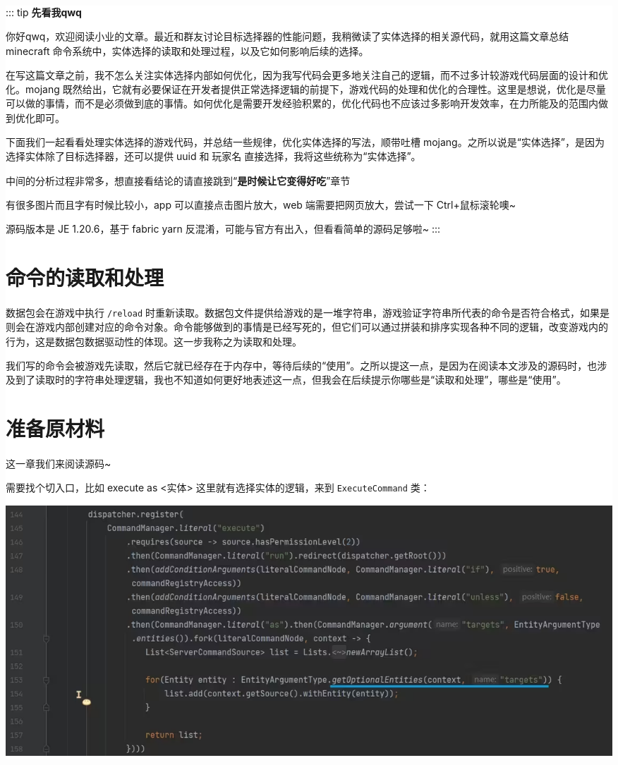 <FeatureHead
    title = 'minecraft指令烹饪指南：凉拌实体选择器'
    authorName = 创小业
    avatarUrl = '../../_authors/mini_ye.webp'
    :socialLinks="[
        { name: 'BiliBili', url: 'https://space.bilibili.com/133430292' }
    ]"
    resourceLink = 'https://www.bilibili.com/read/cv36591936'
/>

::: tip
**先看我qwq**

你好qwq，欢迎阅读小业的文章。最近和群友讨论目标选择器的性能问题，我稍微读了实体选择的相关源代码，就用这篇文章总结 minecraft 命令系统中，实体选择的读取和处理过程，以及它如何影响后续的选择。

在写这篇文章之前，我不怎么关注实体选择内部如何优化，因为我写代码会更多地关注自己的逻辑，而不过多计较游戏代码层面的设计和优化。mojang 既然给出，它就有必要保证在开发者提供正常选择逻辑的前提下，游戏代码的处理和优化的合理性。这里是想说，优化是尽量可以做的事情，而不是必须做到底的事情。如何优化是需要开发经验积累的，优化代码也不应该过多影响开发效率，在力所能及的范围内做到优化即可。

下面我们一起看看处理实体选择的游戏代码，并总结一些规律，优化实体选择的写法，顺带吐槽 mojang。之所以说是“实体选择”，是因为选择实体除了目标选择器，还可以提供 uuid 和 玩家名 直接选择，我将这些统称为“实体选择”。

中间的分析过程非常多，想直接看结论的请直接跳到“**是时候让它变得好吃**”章节

有很多图片而且字有时候比较小，app 可以直接点击图片放大，web 端需要把网页放大，尝试一下 Ctrl+鼠标滚轮噢~

源码版本是 JE 1.20.6，基于 fabric yarn 反混淆，可能与官方有出入，但看看简单的源码足够啦~
:::

# 命令的读取和处理

数据包会在游戏中执行 `/reload` 时重新读取。数据包文件提供给游戏的是一堆字符串，游戏验证字符串所代表的命令是否符合格式，如果是则会在游戏内部创建对应的命令对象。命令能够做到的事情是已经写死的，但它们可以通过拼装和排序实现各种不同的逻辑，改变游戏内的行为，这是数据包数据驱动性的体现。这一步我称之为读取和处理。

我们写的命令会被游戏先读取，然后它就已经存在于内存中，等待后续的“使用”。之所以提这一点，是因为在阅读本文涉及的源码时，也涉及到了读取时的字符串处理逻辑，我也不知道如何更好地表述这一点，但我会在后续提示你哪些是“读取和处理”，哪些是“使用”。

# 准备原材料

这一章我们来阅读源码~

需要找个切入口，比如 execute as <实体> 这里就有选择实体的逻辑，来到 `ExecuteCommand` 类：

![切入口 execute as](image.png)
